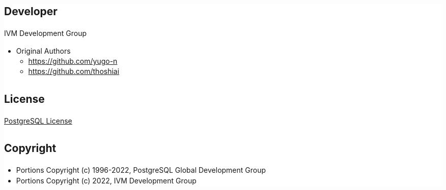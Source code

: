 ## Developer
IVM Development Group
- Original Authors
  - https://github.com/yugo-n
  - https://github.com/thoshiai

## License
[PostgreSQL License](https://github.com/sraoss/pg_ivm/blob/main/LICENSE)

## Copyright
- Portions Copyright (c) 1996-2022, PostgreSQL Global Development Group
- Portions Copyright (c) 2022, IVM Development Group


